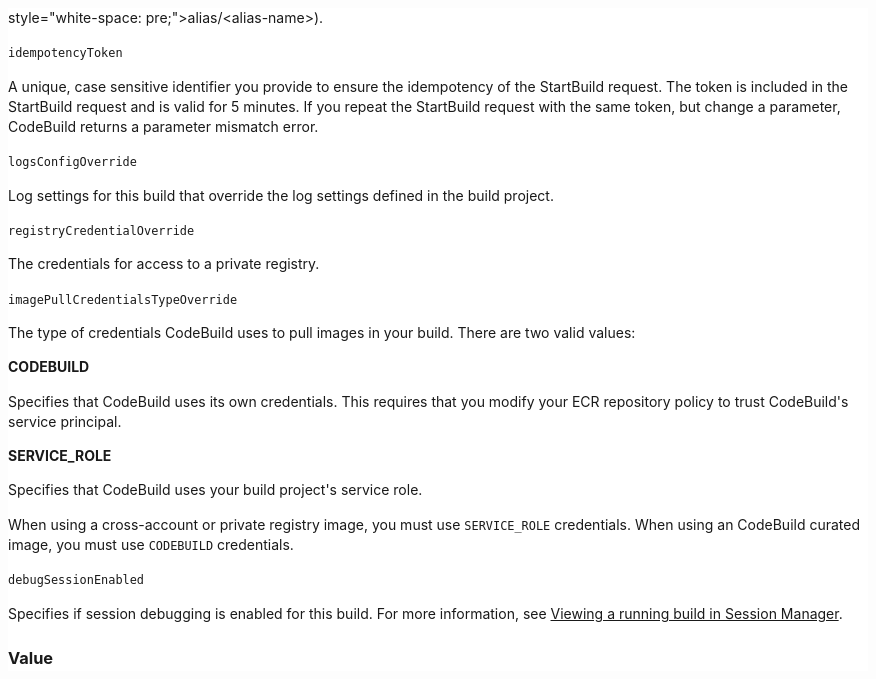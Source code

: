 style="white-space: pre;">⁠alias/&lt;alias-name&gt;⁠</code>).</p></td>
</tr>
<tr class="odd">
<td><code
id="codebuild_start_build_:_idempotencyToken">idempotencyToken</code></td>
<td><p>A unique, case sensitive identifier you provide to ensure the
idempotency of the StartBuild request. The token is included in the
StartBuild request and is valid for 5 minutes. If you repeat the
StartBuild request with the same token, but change a parameter,
CodeBuild returns a parameter mismatch error.</p></td>
</tr>
<tr class="even">
<td><code
id="codebuild_start_build_:_logsConfigOverride">logsConfigOverride</code></td>
<td><p>Log settings for this build that override the log settings
defined in the build project.</p></td>
</tr>
<tr class="odd">
<td><code
id="codebuild_start_build_:_registryCredentialOverride">registryCredentialOverride</code></td>
<td><p>The credentials for access to a private registry.</p></td>
</tr>
<tr class="even">
<td><code
id="codebuild_start_build_:_imagePullCredentialsTypeOverride">imagePullCredentialsTypeOverride</code></td>
<td><p>The type of credentials CodeBuild uses to pull images in your
build. There are two valid values:</p>
<p><strong>CODEBUILD</strong></p>
<p>Specifies that CodeBuild uses its own credentials. This requires that
you modify your ECR repository policy to trust CodeBuild's service
principal.</p>
<p><strong>SERVICE_ROLE</strong></p>
<p>Specifies that CodeBuild uses your build project's service role.</p>
<p>When using a cross-account or private registry image, you must use
<code>SERVICE_ROLE</code> credentials. When using an CodeBuild curated
image, you must use <code>CODEBUILD</code> credentials.</p></td>
</tr>
<tr class="odd">
<td><code
id="codebuild_start_build_:_debugSessionEnabled">debugSessionEnabled</code></td>
<td><p>Specifies if session debugging is enabled for this build. For
more information, see <a
href="https://docs.aws.amazon.com/codebuild/latest/userguide/session-manager.html">Viewing
a running build in Session Manager</a>.</p></td>
</tr>
</tbody>
</table>

### Value
